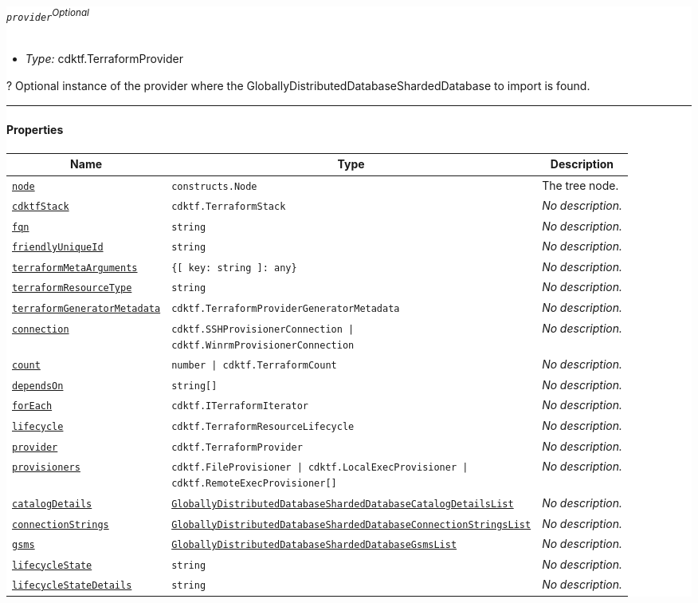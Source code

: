 
###### `provider`<sup>Optional</sup> <a name="provider" id="rhizo-co-terraform-provider-oci.globallyDistributedDatabaseShardedDatabase.GloballyDistributedDatabaseShardedDatabase.generateConfigForImport.parameter.provider"></a>

- *Type:* cdktf.TerraformProvider

? Optional instance of the provider where the GloballyDistributedDatabaseShardedDatabase to import is found.

---

#### Properties <a name="Properties" id="Properties"></a>

| **Name** | **Type** | **Description** |
| --- | --- | --- |
| <code><a href="#rhizo-co-terraform-provider-oci.globallyDistributedDatabaseShardedDatabase.GloballyDistributedDatabaseShardedDatabase.property.node">node</a></code> | <code>constructs.Node</code> | The tree node. |
| <code><a href="#rhizo-co-terraform-provider-oci.globallyDistributedDatabaseShardedDatabase.GloballyDistributedDatabaseShardedDatabase.property.cdktfStack">cdktfStack</a></code> | <code>cdktf.TerraformStack</code> | *No description.* |
| <code><a href="#rhizo-co-terraform-provider-oci.globallyDistributedDatabaseShardedDatabase.GloballyDistributedDatabaseShardedDatabase.property.fqn">fqn</a></code> | <code>string</code> | *No description.* |
| <code><a href="#rhizo-co-terraform-provider-oci.globallyDistributedDatabaseShardedDatabase.GloballyDistributedDatabaseShardedDatabase.property.friendlyUniqueId">friendlyUniqueId</a></code> | <code>string</code> | *No description.* |
| <code><a href="#rhizo-co-terraform-provider-oci.globallyDistributedDatabaseShardedDatabase.GloballyDistributedDatabaseShardedDatabase.property.terraformMetaArguments">terraformMetaArguments</a></code> | <code>{[ key: string ]: any}</code> | *No description.* |
| <code><a href="#rhizo-co-terraform-provider-oci.globallyDistributedDatabaseShardedDatabase.GloballyDistributedDatabaseShardedDatabase.property.terraformResourceType">terraformResourceType</a></code> | <code>string</code> | *No description.* |
| <code><a href="#rhizo-co-terraform-provider-oci.globallyDistributedDatabaseShardedDatabase.GloballyDistributedDatabaseShardedDatabase.property.terraformGeneratorMetadata">terraformGeneratorMetadata</a></code> | <code>cdktf.TerraformProviderGeneratorMetadata</code> | *No description.* |
| <code><a href="#rhizo-co-terraform-provider-oci.globallyDistributedDatabaseShardedDatabase.GloballyDistributedDatabaseShardedDatabase.property.connection">connection</a></code> | <code>cdktf.SSHProvisionerConnection \| cdktf.WinrmProvisionerConnection</code> | *No description.* |
| <code><a href="#rhizo-co-terraform-provider-oci.globallyDistributedDatabaseShardedDatabase.GloballyDistributedDatabaseShardedDatabase.property.count">count</a></code> | <code>number \| cdktf.TerraformCount</code> | *No description.* |
| <code><a href="#rhizo-co-terraform-provider-oci.globallyDistributedDatabaseShardedDatabase.GloballyDistributedDatabaseShardedDatabase.property.dependsOn">dependsOn</a></code> | <code>string[]</code> | *No description.* |
| <code><a href="#rhizo-co-terraform-provider-oci.globallyDistributedDatabaseShardedDatabase.GloballyDistributedDatabaseShardedDatabase.property.forEach">forEach</a></code> | <code>cdktf.ITerraformIterator</code> | *No description.* |
| <code><a href="#rhizo-co-terraform-provider-oci.globallyDistributedDatabaseShardedDatabase.GloballyDistributedDatabaseShardedDatabase.property.lifecycle">lifecycle</a></code> | <code>cdktf.TerraformResourceLifecycle</code> | *No description.* |
| <code><a href="#rhizo-co-terraform-provider-oci.globallyDistributedDatabaseShardedDatabase.GloballyDistributedDatabaseShardedDatabase.property.provider">provider</a></code> | <code>cdktf.TerraformProvider</code> | *No description.* |
| <code><a href="#rhizo-co-terraform-provider-oci.globallyDistributedDatabaseShardedDatabase.GloballyDistributedDatabaseShardedDatabase.property.provisioners">provisioners</a></code> | <code>cdktf.FileProvisioner \| cdktf.LocalExecProvisioner \| cdktf.RemoteExecProvisioner[]</code> | *No description.* |
| <code><a href="#rhizo-co-terraform-provider-oci.globallyDistributedDatabaseShardedDatabase.GloballyDistributedDatabaseShardedDatabase.property.catalogDetails">catalogDetails</a></code> | <code><a href="#rhizo-co-terraform-provider-oci.globallyDistributedDatabaseShardedDatabase.GloballyDistributedDatabaseShardedDatabaseCatalogDetailsList">GloballyDistributedDatabaseShardedDatabaseCatalogDetailsList</a></code> | *No description.* |
| <code><a href="#rhizo-co-terraform-provider-oci.globallyDistributedDatabaseShardedDatabase.GloballyDistributedDatabaseShardedDatabase.property.connectionStrings">connectionStrings</a></code> | <code><a href="#rhizo-co-terraform-provider-oci.globallyDistributedDatabaseShardedDatabase.GloballyDistributedDatabaseShardedDatabaseConnectionStringsList">GloballyDistributedDatabaseShardedDatabaseConnectionStringsList</a></code> | *No description.* |
| <code><a href="#rhizo-co-terraform-provider-oci.globallyDistributedDatabaseShardedDatabase.GloballyDistributedDatabaseShardedDatabase.property.gsms">gsms</a></code> | <code><a href="#rhizo-co-terraform-provider-oci.globallyDistributedDatabaseShardedDatabase.GloballyDistributedDatabaseShardedDatabaseGsmsList">GloballyDistributedDatabaseShardedDatabaseGsmsList</a></code> | *No description.* |
| <code><a href="#rhizo-co-terraform-provider-oci.globallyDistributedDatabaseShardedDatabase.GloballyDistributedDatabaseShardedDatabase.property.lifecycleState">lifecycleState</a></code> | <code>string</code> | *No description.* |
| <code><a href="#rhizo-co-terraform-provider-oci.globallyDistributedDatabaseShardedDatabase.GloballyDistributedDatabaseShardedDatabase.property.lifecycleStateDetails">lifecycleStateDetails</a></code> | <code>string</code> | *No description.* |